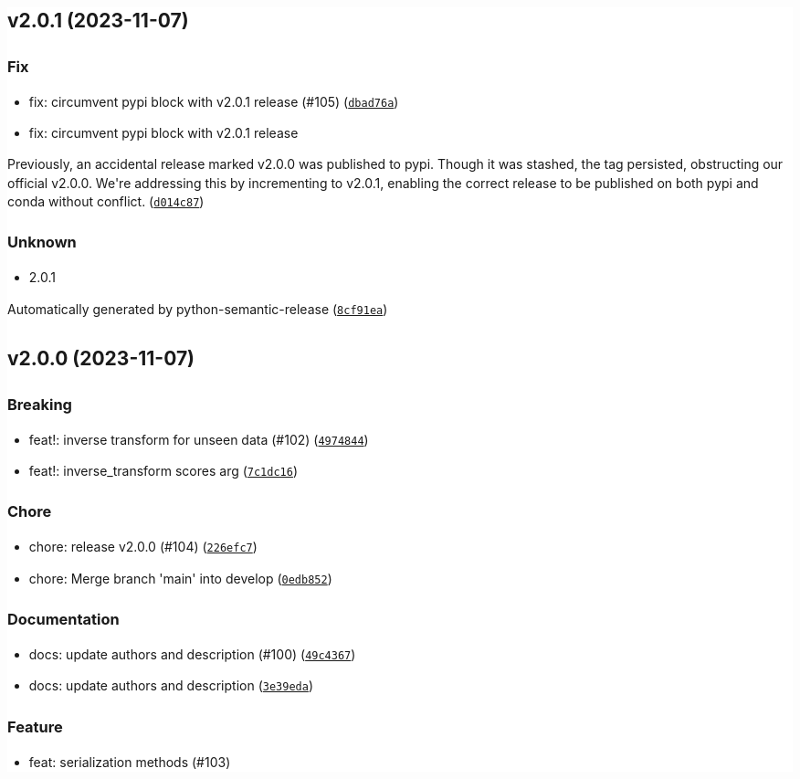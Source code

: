 
## v2.0.1 (2023-11-07)

### Fix

* fix: circumvent pypi block with v2.0.1 release (#105) ([`dbad76a`](https://github.com/xarray-contrib/xeofs/commit/dbad76a3f17967b18b30acb53a2e56e488606f0f))

* fix: circumvent pypi block with v2.0.1 release

Previously, an accidental release marked v2.0.0 was published to pypi.
Though it was stashed, the tag persisted, obstructing our official
v2.0.0.
We&#39;re addressing this by incrementing to v2.0.1, enabling the correct
release to be published on both pypi and conda without conflict. ([`d014c87`](https://github.com/xarray-contrib/xeofs/commit/d014c87b6f604f9a5d014ee93c09e2b7f9f31f92))

### Unknown

* 2.0.1

Automatically generated by python-semantic-release ([`8cf91ea`](https://github.com/xarray-contrib/xeofs/commit/8cf91eae89e03489241201b9a48bf5d2090054e5))


## v2.0.0 (2023-11-07)

### Breaking

* feat!: inverse transform for unseen data (#102) ([`4974844`](https://github.com/xarray-contrib/xeofs/commit/4974844bbd5fcfb16806f0d393505d4b93805140))

* feat!: inverse_transform scores arg ([`7c1dc16`](https://github.com/xarray-contrib/xeofs/commit/7c1dc16515f3c7588324eba53be9327ca8b4e8c2))

### Chore

* chore: release v2.0.0 (#104) ([`226efc7`](https://github.com/xarray-contrib/xeofs/commit/226efc7cf07932f9d17b387a12117fb9f6790575))

* chore: Merge branch &#39;main&#39; into develop ([`0edb852`](https://github.com/xarray-contrib/xeofs/commit/0edb852259a171397541cb518c25ad6ca9d20fc2))

### Documentation

* docs: update authors and description (#100) ([`49c4367`](https://github.com/xarray-contrib/xeofs/commit/49c4367b145a84ef4cdbd71f51ef34a63accc654))

* docs: update authors and description ([`3e39eda`](https://github.com/xarray-contrib/xeofs/commit/3e39edaa22e9e28ff2140a414af9d1fb82194d67))

### Feature

* feat: serialization methods (#103)
